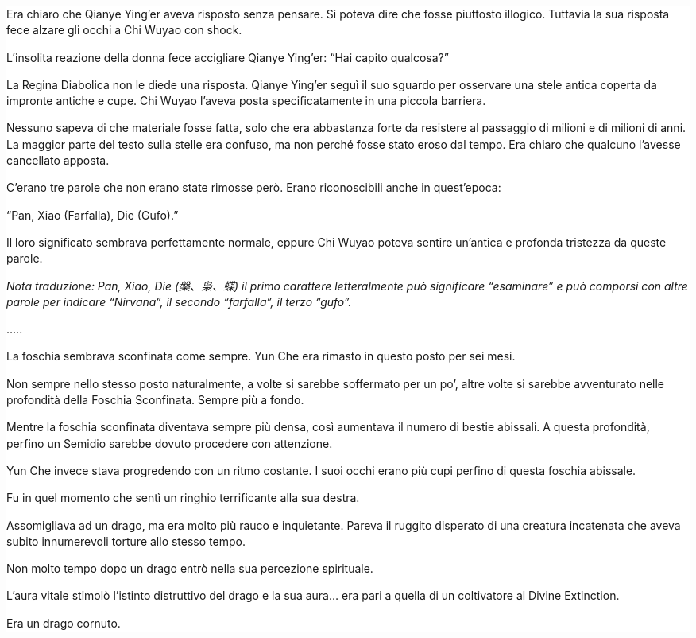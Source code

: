 
Era chiaro che Qianye Ying’er aveva risposto senza pensare. Si poteva dire che fosse piuttosto illogico. Tuttavia la sua risposta fece alzare gli occhi a Chi Wuyao con shock.


L’insolita reazione della donna fece accigliare Qianye Ying’er: “Hai capito qualcosa?”


La Regina Diabolica non le diede una risposta. Qianye Ying’er seguì il suo sguardo per osservare una stele antica coperta da impronte antiche e cupe. Chi Wuyao l’aveva posta specificatamente in una piccola barriera.


Nessuno sapeva di che materiale fosse fatta, solo che era abbastanza forte da resistere al passaggio di milioni e di milioni di anni. La maggior parte del testo sulla stelle era confuso, ma non perché fosse stato eroso dal tempo. Era chiaro che qualcuno l’avesse cancellato apposta.


C’erano tre parole che non erano state rimosse però. Erano riconoscibili anche in quest’epoca:


“Pan, Xiao (Farfalla), Die (Gufo).”


Il loro significato sembrava perfettamente normale, eppure Chi Wuyao poteva sentire un’antica e profonda tristezza da queste parole.


<em>Nota traduzione: Pan, Xiao, Die (槃、枭、蝶) il primo carattere letteralmente può significare “esaminare” e può comporsi con altre parole per indicare “Nirvana”, il secondo “farfalla”, il terzo “gufo”.</em>


…..


La foschia sembrava sconfinata come sempre. Yun Che era rimasto in questo posto per sei mesi.


Non sempre nello stesso posto naturalmente, a volte si sarebbe soffermato per un po’, altre volte si sarebbe avventurato nelle profondità della Foschia Sconfinata. Sempre più a fondo.


Mentre la foschia sconfinata diventava sempre più densa, così aumentava il numero di bestie abissali. A questa profondità, perfino un Semidio sarebbe dovuto procedere con attenzione.


Yun Che invece stava progredendo con un ritmo costante. I suoi occhi erano più cupi perfino di questa foschia abissale.


Fu in quel momento che sentì un ringhio terrificante alla sua destra.


Assomigliava ad un drago, ma era molto più rauco e inquietante. Pareva il ruggito disperato di una creatura incatenata che aveva subito innumerevoli torture allo stesso tempo.


Non molto tempo dopo un drago entrò nella sua percezione spirituale.


L’aura vitale stimolò l’istinto distruttivo del drago e la sua aura… era pari a quella di un coltivatore al Divine Extinction.


Era un drago cornuto.
